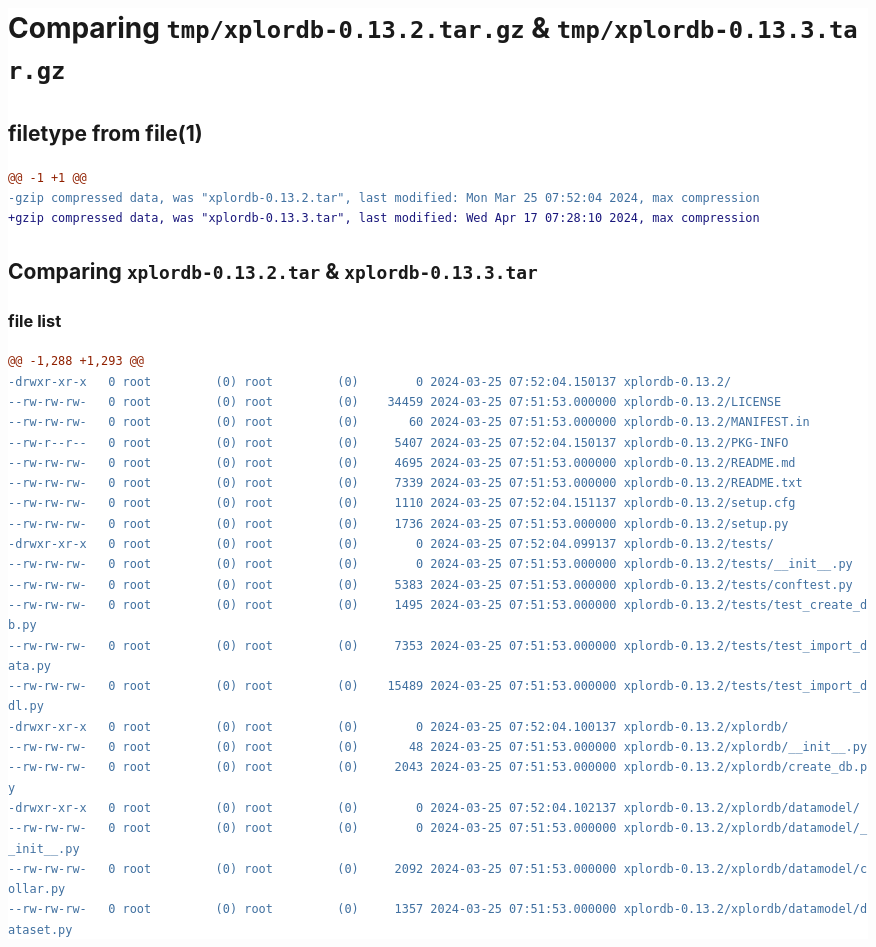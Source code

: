 # Comparing `tmp/xplordb-0.13.2.tar.gz` & `tmp/xplordb-0.13.3.tar.gz`

## filetype from file(1)

```diff
@@ -1 +1 @@
-gzip compressed data, was "xplordb-0.13.2.tar", last modified: Mon Mar 25 07:52:04 2024, max compression
+gzip compressed data, was "xplordb-0.13.3.tar", last modified: Wed Apr 17 07:28:10 2024, max compression
```

## Comparing `xplordb-0.13.2.tar` & `xplordb-0.13.3.tar`

### file list

```diff
@@ -1,288 +1,293 @@
-drwxr-xr-x   0 root         (0) root         (0)        0 2024-03-25 07:52:04.150137 xplordb-0.13.2/
--rw-rw-rw-   0 root         (0) root         (0)    34459 2024-03-25 07:51:53.000000 xplordb-0.13.2/LICENSE
--rw-rw-rw-   0 root         (0) root         (0)       60 2024-03-25 07:51:53.000000 xplordb-0.13.2/MANIFEST.in
--rw-r--r--   0 root         (0) root         (0)     5407 2024-03-25 07:52:04.150137 xplordb-0.13.2/PKG-INFO
--rw-rw-rw-   0 root         (0) root         (0)     4695 2024-03-25 07:51:53.000000 xplordb-0.13.2/README.md
--rw-rw-rw-   0 root         (0) root         (0)     7339 2024-03-25 07:51:53.000000 xplordb-0.13.2/README.txt
--rw-rw-rw-   0 root         (0) root         (0)     1110 2024-03-25 07:52:04.151137 xplordb-0.13.2/setup.cfg
--rw-rw-rw-   0 root         (0) root         (0)     1736 2024-03-25 07:51:53.000000 xplordb-0.13.2/setup.py
-drwxr-xr-x   0 root         (0) root         (0)        0 2024-03-25 07:52:04.099137 xplordb-0.13.2/tests/
--rw-rw-rw-   0 root         (0) root         (0)        0 2024-03-25 07:51:53.000000 xplordb-0.13.2/tests/__init__.py
--rw-rw-rw-   0 root         (0) root         (0)     5383 2024-03-25 07:51:53.000000 xplordb-0.13.2/tests/conftest.py
--rw-rw-rw-   0 root         (0) root         (0)     1495 2024-03-25 07:51:53.000000 xplordb-0.13.2/tests/test_create_db.py
--rw-rw-rw-   0 root         (0) root         (0)     7353 2024-03-25 07:51:53.000000 xplordb-0.13.2/tests/test_import_data.py
--rw-rw-rw-   0 root         (0) root         (0)    15489 2024-03-25 07:51:53.000000 xplordb-0.13.2/tests/test_import_ddl.py
-drwxr-xr-x   0 root         (0) root         (0)        0 2024-03-25 07:52:04.100137 xplordb-0.13.2/xplordb/
--rw-rw-rw-   0 root         (0) root         (0)       48 2024-03-25 07:51:53.000000 xplordb-0.13.2/xplordb/__init__.py
--rw-rw-rw-   0 root         (0) root         (0)     2043 2024-03-25 07:51:53.000000 xplordb-0.13.2/xplordb/create_db.py
-drwxr-xr-x   0 root         (0) root         (0)        0 2024-03-25 07:52:04.102137 xplordb-0.13.2/xplordb/datamodel/
--rw-rw-rw-   0 root         (0) root         (0)        0 2024-03-25 07:51:53.000000 xplordb-0.13.2/xplordb/datamodel/__init__.py
--rw-rw-rw-   0 root         (0) root         (0)     2092 2024-03-25 07:51:53.000000 xplordb-0.13.2/xplordb/datamodel/collar.py
--rw-rw-rw-   0 root         (0) root         (0)     1357 2024-03-25 07:51:53.000000 xplordb-0.13.2/xplordb/datamodel/dataset.py
```